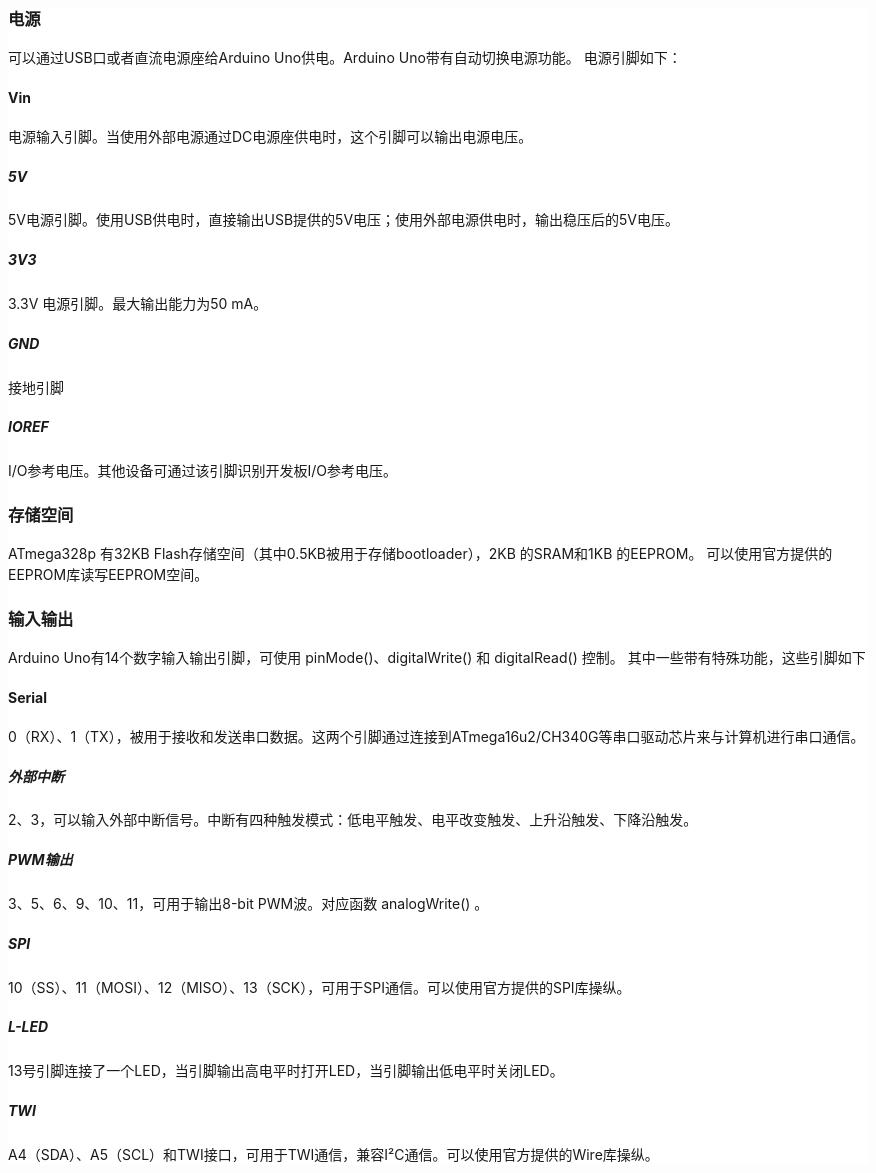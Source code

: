 ### 电源

可以通过USB口或者直流电源座给Arduino Uno供电。Arduino Uno带有自动切换电源功能。
电源引脚如下：

#### Vin

电源输入引脚。当使用外部电源通过DC电源座供电时，这个引脚可以输出电源电压。

##### 5V

5V电源引脚。使用USB供电时，直接输出USB提供的5V电压；使用外部电源供电时，输出稳压后的5V电压。

##### 3V3

3.3V 电源引脚。最大输出能力为50 mA。

##### GND

接地引脚

##### IOREF

I/O参考电压。其他设备可通过该引脚识别开发板I/O参考电压。

### 存储空间

ATmega328p 有32KB Flash存储空间（其中0.5KB被用于存储bootloader），2KB 的SRAM和1KB 的EEPROM。
可以使用官方提供的EEPROM库读写EEPROM空间。

### 输入输出

Arduino Uno有14个数字输入输出引脚，可使用 pinMode()、digitalWrite() 和 digitalRead() 控制。
其中一些带有特殊功能，这些引脚如下

#### Serial

0（RX）、1（TX），被用于接收和发送串口数据。这两个引脚通过连接到ATmega16u2/CH340G等串口驱动芯片来与计算机进行串口通信。

##### 外部中断

2、3，可以输入外部中断信号。中断有四种触发模式：低电平触发、电平改变触发、上升沿触发、下降沿触发。

##### PWM输出

3、5、6、9、10、11，可用于输出8-bit PWM波。对应函数 analogWrite() 。

##### SPI

10（SS）、11（MOSI）、12（MISO）、13（SCK），可用于SPI通信。可以使用官方提供的SPI库操纵。

##### L-LED

13号引脚连接了一个LED，当引脚输出高电平时打开LED，当引脚输出低电平时关闭LED。

##### TWI

A4（SDA）、A5（SCL）和TWI接口，可用于TWI通信，兼容I²C通信。可以使用官方提供的Wire库操纵。
